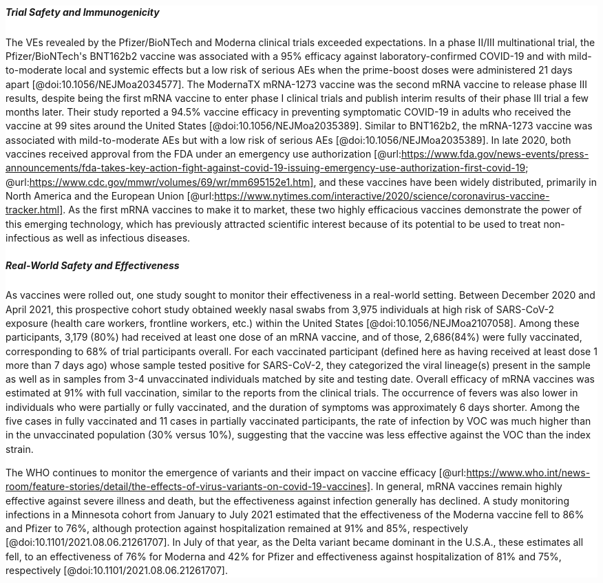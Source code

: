 ##### Trial Safety and Immunogenicity

The VEs revealed by the Pfizer/BioNTech and Moderna clinical trials exceeded expectations.
In a phase II/III multinational trial, the Pfizer/BioNTech's BNT162b2 vaccine was associated with a 95% efficacy against laboratory-confirmed COVID-19 and with mild-to-moderate local and systemic effects but a low risk of serious AEs when the prime-boost doses were administered 21 days apart [@doi:10.1056/NEJMoa2034577].
The ModernaTX mRNA-1273 vaccine was the second mRNA vaccine to release phase III results, despite being the first mRNA vaccine to enter phase I clinical trials and publish interim results of their phase III trial a few months later.
Their study reported a 94.5% vaccine efficacy in preventing symptomatic COVID-19 in adults who received the vaccine at 99 sites around the United States [@doi:10.1056/NEJMoa2035389].
Similar to BNT162b2, the mRNA-1273 vaccine was associated with mild-to-moderate AEs but with a low risk of serious AEs [@doi:10.1056/NEJMoa2035389].
In late 2020, both vaccines received approval from the FDA under an emergency use authorization [@url:https://www.fda.gov/news-events/press-announcements/fda-takes-key-action-fight-against-covid-19-issuing-emergency-use-authorization-first-covid-19; @url:https://www.cdc.gov/mmwr/volumes/69/wr/mm695152e1.htm], and these vaccines have been widely distributed, primarily in North America and the European Union [@url:https://www.nytimes.com/interactive/2020/science/coronavirus-vaccine-tracker.html].
As the first mRNA vaccines to make it to market, these two highly efficacious vaccines demonstrate the power of this emerging technology, which has previously attracted scientific interest because of its potential to be used to treat non-infectious as well as infectious diseases.

##### Real-World Safety and Effectiveness

As vaccines were rolled out, one study sought to monitor their effectiveness in a real-world setting.
Between December 2020 and April 2021, this prospective cohort study obtained weekly nasal swabs from 3,975 individuals at high risk of SARS-CoV-2 exposure (health care workers, frontline workers, etc.) within the United States [@doi:10.1056/NEJMoa2107058].
Among these participants, 3,179 (80%) had received at least one dose of an mRNA vaccine, and of those, 2,686(84%) were fully vaccinated, corresponding to 68% of trial participants overall.
For each vaccinated participant (defined here as having received at least dose 1 more than 7 days ago) whose sample tested positive for SARS-CoV-2, they categorized the viral lineage(s) present in the sample as well as in samples from 3-4 unvaccinated individuals matched by site and testing date.
Overall efficacy of mRNA vaccines was estimated at 91% with full vaccination, similar to the reports from the clinical trials.
The occurrence of fevers was also lower in individuals who were partially or fully vaccinated, and the duration of symptoms was approximately 6 days shorter.
Among the five cases in fully vaccinated and 11 cases in partially vaccinated participants, the rate of infection by VOC was much higher than in the unvaccinated population (30% versus 10%), suggesting that the vaccine was less effective against the VOC than the index strain.

The WHO continues to monitor the emergence of variants and their impact on vaccine efficacy [@url:https://www.who.int/news-room/feature-stories/detail/the-effects-of-virus-variants-on-covid-19-vaccines].
In general, mRNA vaccines remain highly effective against severe illness and death, but the effectiveness against infection generally has declined.
A study monitoring infections in a Minnesota cohort from January to July 2021 estimated that the effectiveness of the Moderna vaccine fell to 86% and Pfizer to 76%, although protection against hospitalization remained at 91% and 85%, respectively [@doi:10.1101/2021.08.06.21261707].
In July of that year, as the Delta variant became dominant in the U.S.A., these estimates all fell, to an effectiveness of 76% for Moderna and 42% for Pfizer and effectiveness against hospitalization of 81% and 75%, respectively [@doi:10.1101/2021.08.06.21261707].
